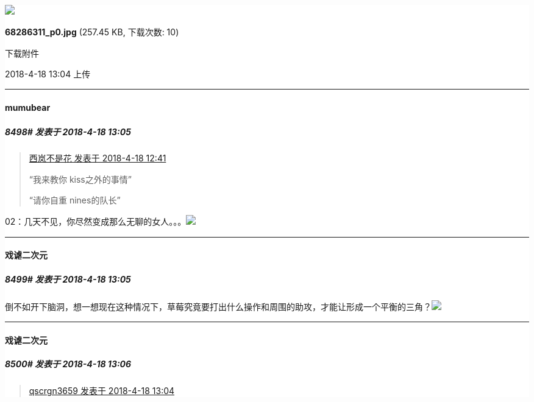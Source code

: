 <img src="https://img.saraba1st.com/forum/201804/18/130417djtjsionzpszj4bh.jpg" referrerpolicy="no-referrer">


<strong>68286311_p0.jpg</strong> (257.45 KB, 下载次数: 10)

下载附件

2018-4-18 13:04 上传












-----

####  mumubear  
##### 8498#       发表于 2018-4-18 13:05



<blockquote><a href="httphttps://bbs.saraba1st.com/2b/forum.php?mod=redirect&amp;goto=findpost&amp;pid=39280648&amp;ptid=1628823" target="_blank">西岚不是花 发表于 2018-4-18 12:41</a>

“我来教你 kiss之外的事情”


“请你自重 nines的队长”</blockquote>
02：几天不见，你尽然变成那么无聊的女人。。。<img src="https://static.saraba1st.com/image/smiley/face2017/049.png" referrerpolicy="no-referrer">







-----

####  戏谑二次元  
##### 8499#       发表于 2018-4-18 13:05




倒不如开下脑洞，想一想现在这种情况下，草莓究竟要打出什么操作和周围的助攻，才能让形成一个平衡的三角？<img src="https://static.saraba1st.com/image/smiley/face2017/013.png" referrerpolicy="no-referrer">







-----

####  戏谑二次元  
##### 8500#       发表于 2018-4-18 13:06



<blockquote><a href="httphttps://bbs.saraba1st.com/2b/forum.php?mod=redirect&amp;goto=findpost&amp;pid=39280905&amp;ptid=1628823" target="_blank">qscrgn3659 发表于 2018-4-18 13:04</a>

